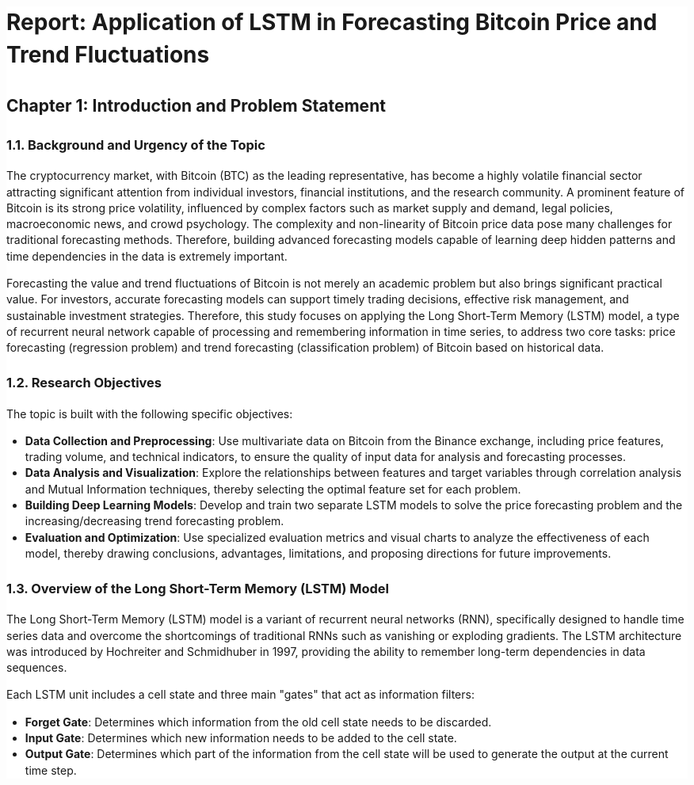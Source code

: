 # Report: Application of LSTM in Forecasting Bitcoin Price and Trend Fluctuations

## Chapter 1: Introduction and Problem Statement

### 1.1. Background and Urgency of the Topic

The cryptocurrency market, with Bitcoin (BTC) as the leading representative, has become a highly volatile financial sector attracting significant attention from individual investors, financial institutions, and the research community. A prominent feature of Bitcoin is its strong price volatility, influenced by complex factors such as market supply and demand, legal policies, macroeconomic news, and crowd psychology. The complexity and non-linearity of Bitcoin price data pose many challenges for traditional forecasting methods. Therefore, building advanced forecasting models capable of learning deep hidden patterns and time dependencies in the data is extremely important.

Forecasting the value and trend fluctuations of Bitcoin is not merely an academic problem but also brings significant practical value. For investors, accurate forecasting models can support timely trading decisions, effective risk management, and sustainable investment strategies. Therefore, this study focuses on applying the Long Short-Term Memory (LSTM) model, a type of recurrent neural network capable of processing and remembering information in time series, to address two core tasks: price forecasting (regression problem) and trend forecasting (classification problem) of Bitcoin based on historical data.

### 1.2. Research Objectives

The topic is built with the following specific objectives:

- **Data Collection and Preprocessing**: Use multivariate data on Bitcoin from the Binance exchange, including price features, trading volume, and technical indicators, to ensure the quality of input data for analysis and forecasting processes.
- **Data Analysis and Visualization**: Explore the relationships between features and target variables through correlation analysis and Mutual Information techniques, thereby selecting the optimal feature set for each problem.
- **Building Deep Learning Models**: Develop and train two separate LSTM models to solve the price forecasting problem and the increasing/decreasing trend forecasting problem.
- **Evaluation and Optimization**: Use specialized evaluation metrics and visual charts to analyze the effectiveness of each model, thereby drawing conclusions, advantages, limitations, and proposing directions for future improvements.

### 1.3. Overview of the Long Short-Term Memory (LSTM) Model

The Long Short-Term Memory (LSTM) model is a variant of recurrent neural networks (RNN), specifically designed to handle time series data and overcome the shortcomings of traditional RNNs such as vanishing or exploding gradients. The LSTM architecture was introduced by Hochreiter and Schmidhuber in 1997, providing the ability to remember long-term dependencies in data sequences.

Each LSTM unit includes a cell state and three main "gates" that act as information filters:

- **Forget Gate**: Determines which information from the old cell state needs to be discarded.
- **Input Gate**: Determines which new information needs to be added to the cell state.
- **Output Gate**: Determines which part of the information from the cell state will be used to generate the output at the current time step.

